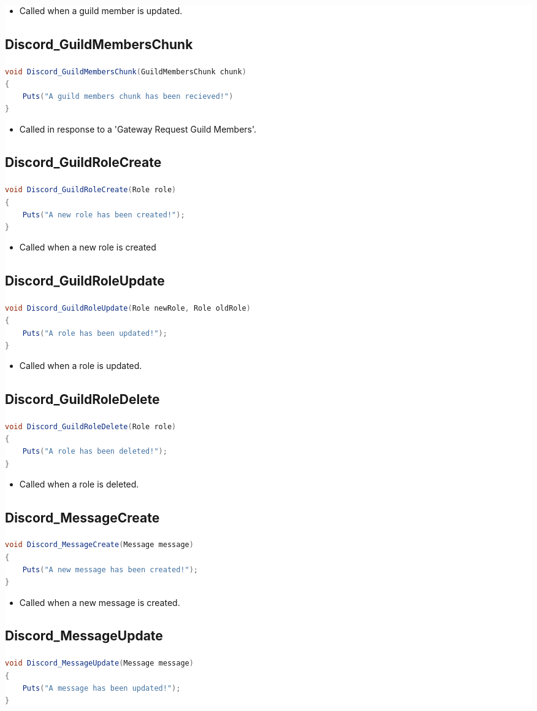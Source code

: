  - Called when a guild member is updated.

## Discord_GuildMembersChunk
```csharp
void Discord_GuildMembersChunk(GuildMembersChunk chunk)
{
    Puts("A guild members chunk has been recieved!")
}
```

 - Called in response to a 'Gateway Request Guild Members'.

## Discord_GuildRoleCreate
```csharp
void Discord_GuildRoleCreate(Role role)
{
    Puts("A new role has been created!");
}
```

 - Called when a new role is created
 
## Discord_GuildRoleUpdate
```csharp
void Discord_GuildRoleUpdate(Role newRole, Role oldRole)
{
    Puts("A role has been updated!");
}
```

 - Called when a role is updated.

## Discord_GuildRoleDelete
```csharp
void Discord_GuildRoleDelete(Role role)
{
    Puts("A role has been deleted!");
}
```

 - Called when a role is deleted.

## Discord_MessageCreate
```csharp
void Discord_MessageCreate(Message message)
{
    Puts("A new message has been created!");
}
```

 - Called when a new message is created.

## Discord_MessageUpdate
```csharp
void Discord_MessageUpdate(Message message)
{
    Puts("A message has been updated!");
}
```
